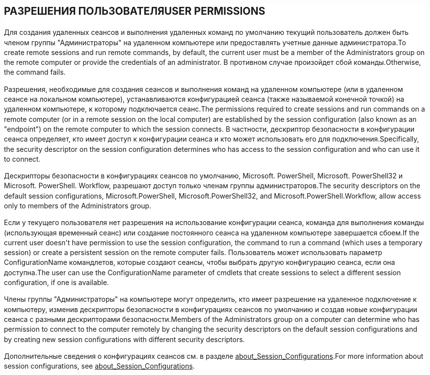## <a name="user-permissions"></a><span data-ttu-id="37286-129">РАЗРЕШЕНИЯ ПОЛЬЗОВАТЕЛЯ</span><span class="sxs-lookup"><span data-stu-id="37286-129">USER PERMISSIONS</span></span>

<span data-ttu-id="37286-130">Для создания удаленных сеансов и выполнения удаленных команд по умолчанию текущий пользователь должен быть членом группы "Администраторы" на удаленном компьютере или предоставлять учетные данные администратора.</span><span class="sxs-lookup"><span data-stu-id="37286-130">To create remote sessions and run remote commands, by default, the current user must be a member of the Administrators group on the remote computer or provide the credentials of an administrator.</span></span> <span data-ttu-id="37286-131">В противном случае произойдет сбой команды.</span><span class="sxs-lookup"><span data-stu-id="37286-131">Otherwise, the command fails.</span></span>

<span data-ttu-id="37286-132">Разрешения, необходимые для создания сеансов и выполнения команд на удаленном компьютере (или в удаленном сеансе на локальном компьютере), устанавливаются конфигурацией сеанса (также называемой конечной точкой) на удаленном компьютере, к которому подключается сеанс.</span><span class="sxs-lookup"><span data-stu-id="37286-132">The permissions required to create sessions and run commands on a remote computer (or in a remote session on the local computer) are established by the session configuration (also known as an "endpoint") on the remote computer to which the session connects.</span></span> <span data-ttu-id="37286-133">В частности, дескриптор безопасности в конфигурации сеанса определяет, кто имеет доступ к конфигурации сеанса и кто может использовать его для подключения.</span><span class="sxs-lookup"><span data-stu-id="37286-133">Specifically, the security descriptor on the session configuration determines who has access to the session configuration and who can use it to connect.</span></span>

<span data-ttu-id="37286-134">Дескрипторы безопасности в конфигурациях сеансов по умолчанию, Microsoft. PowerShell, Microsoft. PowerShell32 и Microsoft. PowerShell. Workflow, разрешают доступ только членам группы администраторов.</span><span class="sxs-lookup"><span data-stu-id="37286-134">The security descriptors on the default session configurations, Microsoft.PowerShell, Microsoft.PowerShell32, and Microsoft.PowerShell.Workflow, allow access only to members of the Administrators group.</span></span>

<span data-ttu-id="37286-135">Если у текущего пользователя нет разрешения на использование конфигурации сеанса, команда для выполнения команды (использующая временный сеанс) или создание постоянного сеанса на удаленном компьютере завершается сбоем.</span><span class="sxs-lookup"><span data-stu-id="37286-135">If the current user doesn't have permission to use the session configuration, the command to run a command (which uses a temporary session) or create a persistent session on the remote computer fails.</span></span> <span data-ttu-id="37286-136">Пользователь может использовать параметр ConfigurationName командлетов, которые создают сеансы, чтобы выбрать другую конфигурацию сеанса, если она доступна.</span><span class="sxs-lookup"><span data-stu-id="37286-136">The user can use the ConfigurationName parameter of cmdlets that create sessions to select a different session configuration, if one is available.</span></span>

<span data-ttu-id="37286-137">Члены группы "Администраторы" на компьютере могут определить, кто имеет разрешение на удаленное подключение к компьютеру, изменив дескрипторы безопасности в конфигурациях сеансов по умолчанию и создав новые конфигурации сеанса с разными дескрипторами безопасности.</span><span class="sxs-lookup"><span data-stu-id="37286-137">Members of the Administrators group on a computer can determine who has permission to connect to the computer remotely by changing the security descriptors on the default session configurations and by creating new session configurations with different security descriptors.</span></span>

<span data-ttu-id="37286-138">Дополнительные сведения о конфигурациях сеансов см. в разделе [about_Session_Configurations](about_Session_Configurations.md).</span><span class="sxs-lookup"><span data-stu-id="37286-138">For more information about session configurations, see [about_Session_Configurations](about_Session_Configurations.md).</span></span>
